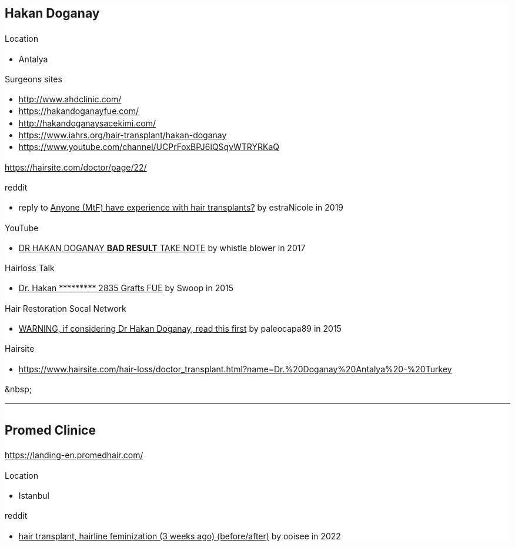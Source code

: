 

## Hakan Doganay

Location

* Antalya

Surgeons sites

* http://www.ahdclinic.com/
* https://hakandoganayfue.com/
* http://hakandoganaysacekimi.com/
* https://www.iahrs.org/hair-transplant/hakan-doganay
* https://www.youtube.com/channel/UCPrFoxBPJ6iQSqvWTRYRKaQ

https://hairsite.com/doctor/page/22/


reddit

* reply to [Anyone (MtF) have experience with hair transplants?](https://www.reddit.com/r/asktransgender/comments/aigwlk/anyone_mtf_have_experience_with_hair_transplants/eeo1cfh/) by estraNicole in 2019

YouTube

* [DR HAKAN DOGANAY **BAD RESULT** TAKE NOTE](https://www.youtube.com/watch?v=19EMtdhTxUM) by whistle blower in 2017

Hairloss Talk

* [Dr. Hakan ********* 2835 Grafts FUE](https://www.hairlosstalk.com/interact/threads/dr-hakan-2835-grafts-fue.90705/) by Swoop in 2015

Hair Restoration Socal Network

* [WARNING, if considering Dr Hakan Doganay, read this first](https://www.hairrestorationnetwork.com/topic/43527-warning-if-considering-dr-hakan-doganay-read-this-first/) by paleocapa89 in 2015

Hairsite

* https://www.hairsite.com/hair-loss/doctor_transplant.html?name=Dr.%20Doganay%20Antalya%20-%20Turkey




&amp;nbsp;
*****
## Promed Clinice

https://landing-en.promedhair.com/

Location

* Istanbul

reddit

* [hair transplant, hairline feminization (3 weeks ago) (before/after)](https://www.reddit.com/r/Transgender_Surgeries/comments/uj5c5f/hair_transplant_hairline_feminization_3_weeks_ago/) by ooisee in 2022
